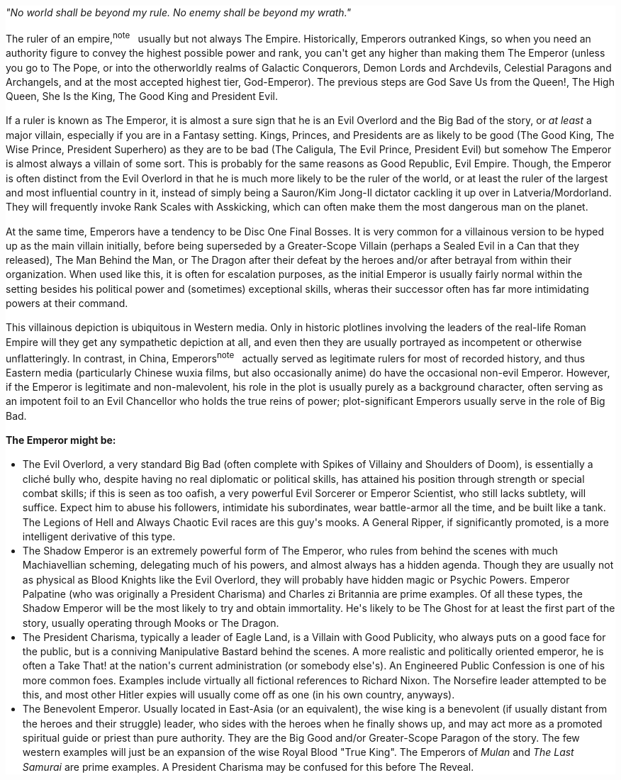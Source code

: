 _"No world shall be beyond my rule. No enemy shall be beyond my wrath."_

The ruler of an empire,<sup>note&nbsp;</sup>  usually but not always The Empire. Historically, Emperors outranked Kings, so when you need an authority figure to convey the highest possible power and rank, you can't get any higher than making them The Emperor (unless you go to The Pope, or into the otherworldly realms of Galactic Conquerors, Demon Lords and Archdevils, Celestial Paragons and Archangels, and at the most accepted highest tier, God-Emperor). The previous steps are God Save Us from the Queen!, The High Queen, She Is the King, The Good King and President Evil.

If a ruler is known as The Emperor, it is almost a sure sign that he is an Evil Overlord and the Big Bad of the story, or _at least_ a major villain, especially if you are in a Fantasy setting. Kings, Princes, and Presidents are as likely to be good (The Good King, The Wise Prince, President Superhero) as they are to be bad (The Caligula, The Evil Prince, President Evil) but somehow The Emperor is almost always a villain of some sort. This is probably for the same reasons as Good Republic, Evil Empire. Though, the Emperor is often distinct from the Evil Overlord in that he is much more likely to be the ruler of the world, or at least the ruler of the largest and most influential country in it, instead of simply being a Sauron/Kim Jong-Il dictator cackling it up over in Latveria/Mordorland. They will frequently invoke Rank Scales with Asskicking, which can often make them the most dangerous man on the planet.

At the same time, Emperors have a tendency to be Disc One Final Bosses. It is very common for a villainous version to be hyped up as the main villain initially, before being superseded by a Greater-Scope Villain (perhaps a Sealed Evil in a Can that they released), The Man Behind the Man, or The Dragon after their defeat by the heroes and/or after betrayal from within their organization. When used like this, it is often for escalation purposes, as the initial Emperor is usually fairly normal within the setting besides his political power and (sometimes) exceptional skills, wheras their successor often has far more intimidating powers at their command.

This villainous depiction is ubiquitous in Western media. Only in historic plotlines involving the leaders of the real-life Roman Empire will they get any sympathetic depiction at all, and even then they are usually portrayed as incompetent or otherwise unflatteringly. In contrast, in China, Emperors<sup>note&nbsp;</sup>  actually served as legitimate rulers for most of recorded history, and thus Eastern media (particularly Chinese wuxia films, but also occasionally anime) do have the occasional non-evil Emperor. However, if the Emperor is legitimate and non-malevolent, his role in the plot is usually purely as a background character, often serving as an impotent foil to an Evil Chancellor who holds the true reins of power; plot-significant Emperors usually serve in the role of Big Bad.

**The Emperor might be:**

-   The Evil Overlord, a very standard Big Bad (often complete with Spikes of Villainy and Shoulders of Doom), is essentially a cliché bully who, despite having no real diplomatic or political skills, has attained his position through strength or special combat skills; if this is seen as too oafish, a very powerful Evil Sorcerer or Emperor Scientist, who still lacks subtlety, will suffice. Expect him to abuse his followers, intimidate his subordinates, wear battle-armor all the time, and be built like a tank. The Legions of Hell and Always Chaotic Evil races are this guy's mooks. A General Ripper, if significantly promoted, is a more intelligent derivative of this type.
-   The Shadow Emperor is an extremely powerful form of The Emperor, who rules from behind the scenes with much Machiavellian scheming, delegating much of his powers, and almost always has a hidden agenda. Though they are usually not as physical as Blood Knights like the Evil Overlord, they will probably have hidden magic or Psychic Powers. Emperor Palpatine (who was originally a President Charisma) and Charles zi Britannia are prime examples. Of all these types, the Shadow Emperor will be the most likely to try and obtain immortality. He's likely to be The Ghost for at least the first part of the story, usually operating through Mooks or The Dragon.
-   The President Charisma, typically a leader of Eagle Land, is a Villain with Good Publicity, who always puts on a good face for the public, but is a conniving Manipulative Bastard behind the scenes. A more realistic and politically oriented emperor, he is often a Take That! at the nation's current administration (or somebody else's). An Engineered Public Confession is one of his more common foes. Examples include virtually all fictional references to Richard Nixon. The Norsefire leader attempted to be this, and most other Hitler expies will usually come off as one (in his own country, anyways).
-   The Benevolent Emperor. Usually located in East-Asia (or an equivalent), the wise king is a benevolent (if usually distant from the heroes and their struggle) leader, who sides with the heroes when he finally shows up, and may act more as a promoted spiritual guide or priest than pure authority. They are the Big Good and/or Greater-Scope Paragon of the story. The few western examples will just be an expansion of the wise Royal Blood "True King". The Emperors of _Mulan_ and _The Last Samurai_ are prime examples. A President Charisma may be confused for this before The Reveal.